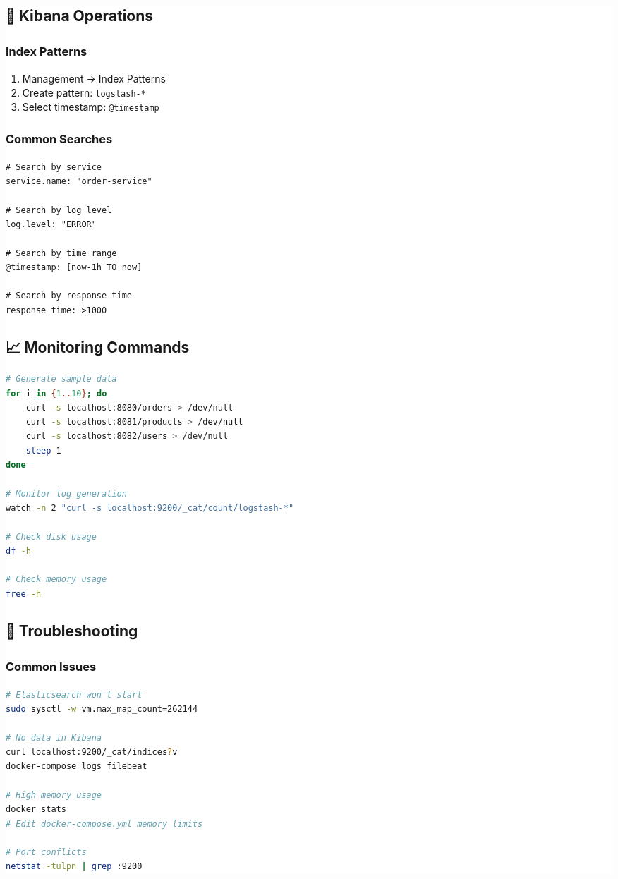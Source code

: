 ## 🔧 Kibana Operations

### Index Patterns
1. Management → Index Patterns
2. Create pattern: `logstash-*`
3. Select timestamp: `@timestamp`

### Common Searches
```
# Search by service
service.name: "order-service"

# Search by log level
log.level: "ERROR"

# Search by time range
@timestamp: [now-1h TO now]

# Search by response time
response_time: >1000
```

## 📈 Monitoring Commands

```bash
# Generate sample data
for i in {1..10}; do
    curl -s localhost:8080/orders > /dev/null
    curl -s localhost:8081/products > /dev/null
    curl -s localhost:8082/users > /dev/null
    sleep 1
done

# Monitor log generation
watch -n 2 "curl -s localhost:9200/_cat/count/logstash-*"

# Check disk usage
df -h

# Check memory usage
free -h
```

## 🚨 Troubleshooting

### Common Issues
```bash
# Elasticsearch won't start
sudo sysctl -w vm.max_map_count=262144

# No data in Kibana
curl localhost:9200/_cat/indices?v
docker-compose logs filebeat

# High memory usage
docker stats
# Edit docker-compose.yml memory limits

# Port conflicts
netstat -tulpn | grep :9200
```
